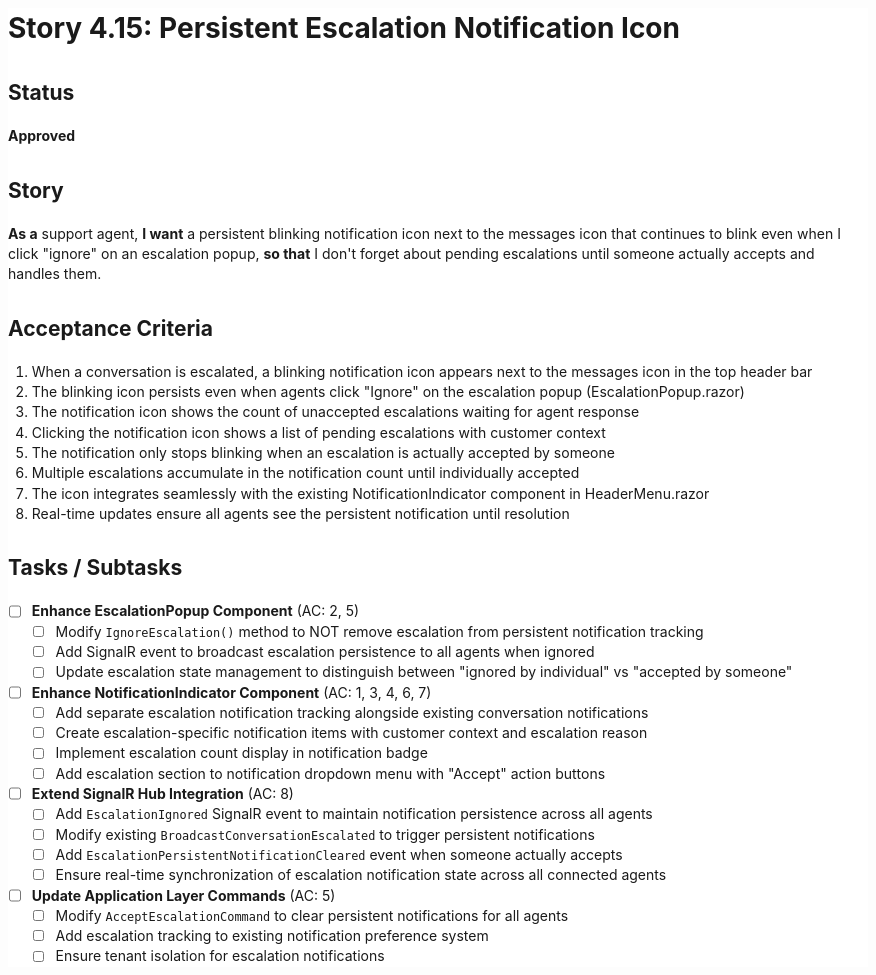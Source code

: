 # Story 4.15: Persistent Escalation Notification Icon

## Status
**Approved**

## Story
**As a** support agent,
**I want** a persistent blinking notification icon next to the messages icon that continues to blink even when I click "ignore" on an escalation popup,
**so that** I don't forget about pending escalations until someone actually accepts and handles them.

## Acceptance Criteria
1. When a conversation is escalated, a blinking notification icon appears next to the messages icon in the top header bar
2. The blinking icon persists even when agents click "Ignore" on the escalation popup (EscalationPopup.razor)
3. The notification icon shows the count of unaccepted escalations waiting for agent response
4. Clicking the notification icon shows a list of pending escalations with customer context
5. The notification only stops blinking when an escalation is actually accepted by someone
6. Multiple escalations accumulate in the notification count until individually accepted
7. The icon integrates seamlessly with the existing NotificationIndicator component in HeaderMenu.razor
8. Real-time updates ensure all agents see the persistent notification until resolution

## Tasks / Subtasks

- [ ] **Enhance EscalationPopup Component** (AC: 2, 5)
  - [ ] Modify `IgnoreEscalation()` method to NOT remove escalation from persistent notification tracking
  - [ ] Add SignalR event to broadcast escalation persistence to all agents when ignored
  - [ ] Update escalation state management to distinguish between "ignored by individual" vs "accepted by someone"

- [ ] **Enhance NotificationIndicator Component** (AC: 1, 3, 4, 6, 7)
  - [ ] Add separate escalation notification tracking alongside existing conversation notifications
  - [ ] Create escalation-specific notification items with customer context and escalation reason
  - [ ] Implement escalation count display in notification badge
  - [ ] Add escalation section to notification dropdown menu with "Accept" action buttons

- [ ] **Extend SignalR Hub Integration** (AC: 8)
  - [ ] Add `EscalationIgnored` SignalR event to maintain notification persistence across all agents
  - [ ] Modify existing `BroadcastConversationEscalated` to trigger persistent notifications
  - [ ] Add `EscalationPersistentNotificationCleared` event when someone actually accepts
  - [ ] Ensure real-time synchronization of escalation notification state across all connected agents

- [ ] **Update Application Layer Commands** (AC: 5)
  - [ ] Modify `AcceptEscalationCommand` to clear persistent notifications for all agents
  - [ ] Add escalation tracking to existing notification preference system
  - [ ] Ensure tenant isolation for escalation notifications
